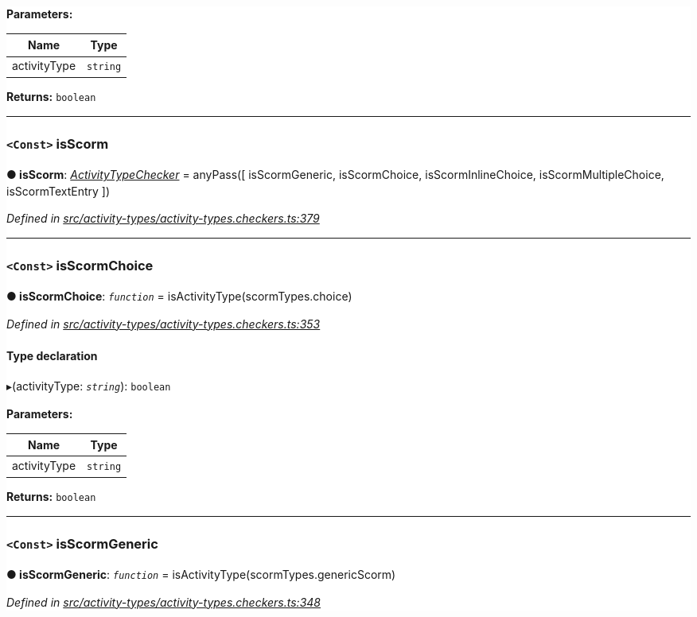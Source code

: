 **Parameters:**

| Name | Type |
| ------ | ------ |
| activityType | `string` |

**Returns:** `boolean`

___
<a id="isscorm"></a>

### `<Const>` isScorm

**● isScorm**: *[ActivityTypeChecker](#activitytypechecker)* =  anyPass([
  isScormGeneric,
  isScormChoice,
  isScormInlineChoice,
  isScormMultipleChoice,
  isScormTextEntry
])

*Defined in [src/activity-types/activity-types.checkers.ts:379](https://github.com/Gradiant/smart-xapi-dsl/blob/master/src/activity-types/activity-types.checkers.ts#L379)*

___
<a id="isscormchoice"></a>

### `<Const>` isScormChoice

**● isScormChoice**: *`function`* =  isActivityType(scormTypes.choice)

*Defined in [src/activity-types/activity-types.checkers.ts:353](https://github.com/Gradiant/smart-xapi-dsl/blob/master/src/activity-types/activity-types.checkers.ts#L353)*

#### Type declaration
▸(activityType: *`string`*): `boolean`

**Parameters:**

| Name | Type |
| ------ | ------ |
| activityType | `string` |

**Returns:** `boolean`

___
<a id="isscormgeneric"></a>

### `<Const>` isScormGeneric

**● isScormGeneric**: *`function`* =  isActivityType(scormTypes.genericScorm)

*Defined in [src/activity-types/activity-types.checkers.ts:348](https://github.com/Gradiant/smart-xapi-dsl/blob/master/src/activity-types/activity-types.checkers.ts#L348)*
